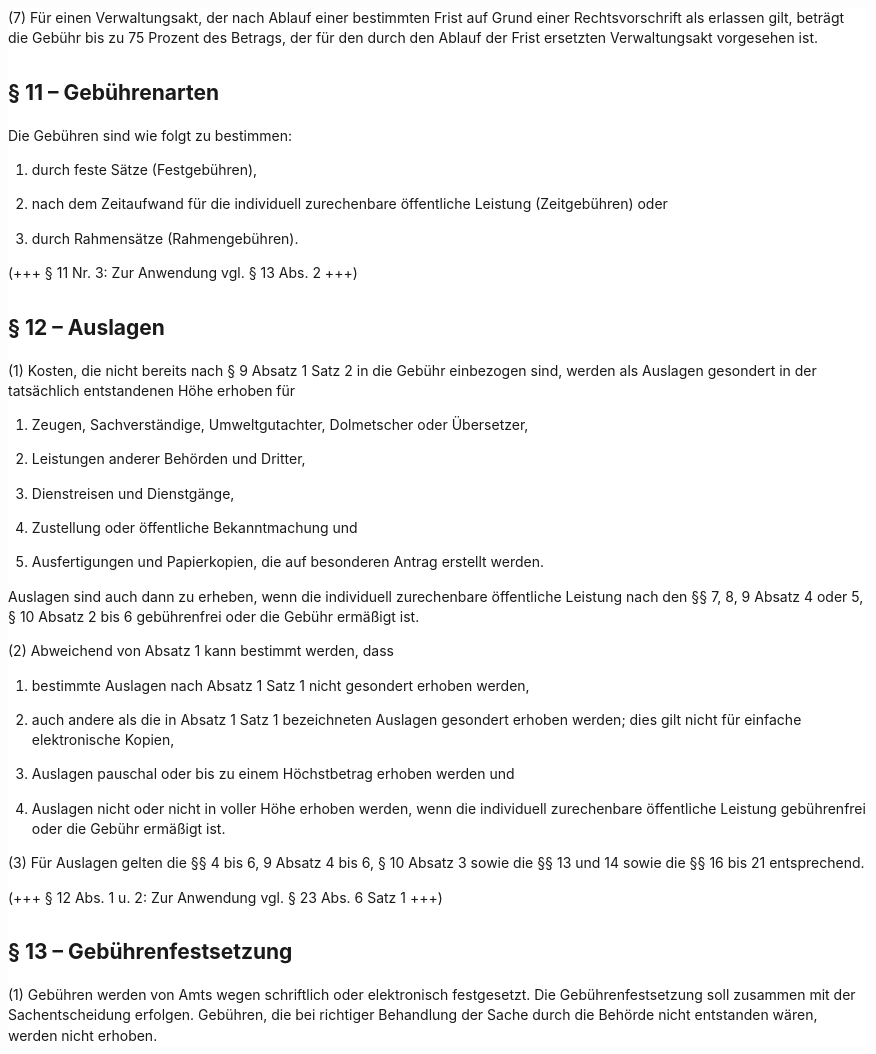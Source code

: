 (7) Für einen Verwaltungsakt, der nach Ablauf einer bestimmten Frist auf Grund einer Rechtsvorschrift als erlassen gilt, beträgt die Gebühr bis zu 75 Prozent des Betrags, der für den durch den Ablauf der Frist ersetzten Verwaltungsakt vorgesehen ist.


## § 11 – Gebührenarten

Die Gebühren sind wie folgt zu bestimmen:

1. durch feste Sätze (Festgebühren),

2. nach dem Zeitaufwand für die individuell zurechenbare öffentliche Leistung (Zeitgebühren) oder

3. durch Rahmensätze (Rahmengebühren).

(+++ § 11 Nr. 3: Zur Anwendung vgl. § 13 Abs. 2 +++)


## § 12 – Auslagen

(1) Kosten, die nicht bereits nach § 9 Absatz 1 Satz 2 in die Gebühr einbezogen sind, werden als Auslagen gesondert in der tatsächlich entstandenen Höhe erhoben für

1. Zeugen, Sachverständige, Umweltgutachter, Dolmetscher oder Übersetzer,

2. Leistungen anderer Behörden und Dritter,

3. Dienstreisen und Dienstgänge,

4. Zustellung oder öffentliche Bekanntmachung und

5. Ausfertigungen und Papierkopien, die auf besonderen Antrag erstellt werden.

Auslagen sind auch dann zu erheben, wenn die individuell zurechenbare öffentliche Leistung nach den §§ 7, 8, 9 Absatz 4 oder 5, § 10 Absatz 2 bis 6 gebührenfrei oder die Gebühr ermäßigt ist.

(2) Abweichend von Absatz 1 kann bestimmt werden, dass

1. bestimmte Auslagen nach Absatz 1 Satz 1 nicht gesondert erhoben werden,

2. auch andere als die in Absatz 1 Satz 1 bezeichneten Auslagen gesondert erhoben werden; dies gilt nicht für einfache elektronische Kopien,

3. Auslagen pauschal oder bis zu einem Höchstbetrag erhoben werden und

4. Auslagen nicht oder nicht in voller Höhe erhoben werden, wenn die individuell zurechenbare öffentliche Leistung gebührenfrei oder die Gebühr ermäßigt ist.

(3) Für Auslagen gelten die §§ 4 bis 6, 9 Absatz 4 bis 6, § 10 Absatz 3 sowie die §§ 13 und 14 sowie die §§ 16 bis 21 entsprechend.

(+++ § 12 Abs. 1 u. 2: Zur Anwendung vgl. § 23 Abs. 6 Satz 1 +++)


## § 13 – Gebührenfestsetzung

(1) Gebühren werden von Amts wegen schriftlich oder elektronisch festgesetzt. Die Gebührenfestsetzung soll zusammen mit der Sachentscheidung erfolgen. Gebühren, die bei richtiger Behandlung der Sache durch die Behörde nicht entstanden wären, werden nicht erhoben.
